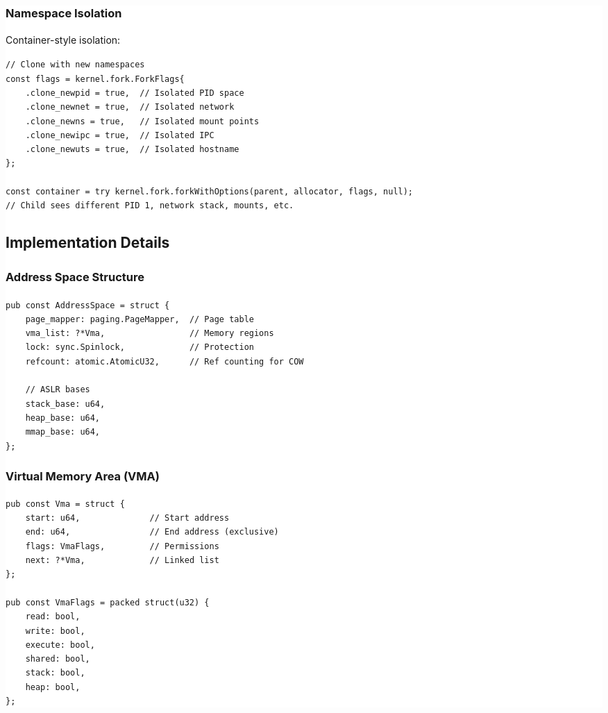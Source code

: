 ### Namespace Isolation
Container-style isolation:
```zig
// Clone with new namespaces
const flags = kernel.fork.ForkFlags{
    .clone_newpid = true,  // Isolated PID space
    .clone_newnet = true,  // Isolated network
    .clone_newns = true,   // Isolated mount points
    .clone_newipc = true,  // Isolated IPC
    .clone_newuts = true,  // Isolated hostname
};

const container = try kernel.fork.forkWithOptions(parent, allocator, flags, null);
// Child sees different PID 1, network stack, mounts, etc.
```

## Implementation Details

### Address Space Structure
```zig
pub const AddressSpace = struct {
    page_mapper: paging.PageMapper,  // Page table
    vma_list: ?*Vma,                 // Memory regions
    lock: sync.Spinlock,             // Protection
    refcount: atomic.AtomicU32,      // Ref counting for COW

    // ASLR bases
    stack_base: u64,
    heap_base: u64,
    mmap_base: u64,
};
```

### Virtual Memory Area (VMA)
```zig
pub const Vma = struct {
    start: u64,              // Start address
    end: u64,                // End address (exclusive)
    flags: VmaFlags,         // Permissions
    next: ?*Vma,             // Linked list
};

pub const VmaFlags = packed struct(u32) {
    read: bool,
    write: bool,
    execute: bool,
    shared: bool,
    stack: bool,
    heap: bool,
};
```
